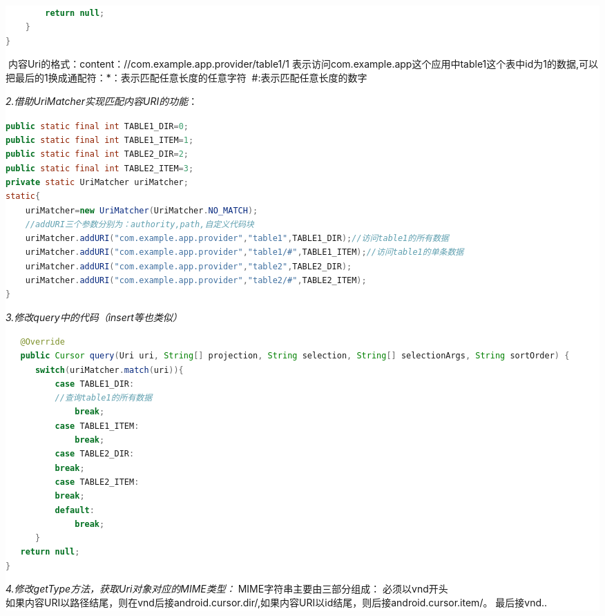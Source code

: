 ```java
        return null;
    }
}
```

​    内容Uri的格式：content：//com.example.app.provider/table1/1 表示访问com.example.app这个应用中table1这个表中id为1的数据,可以把最后的1换成通配符：
​    *：表示匹配任意长度的任意字符
​    #:表示匹配任意长度的数字

 *2.借助UriMatcher实现匹配内容URI的功能*：

```java
public static final int TABLE1_DIR=0;
public static final int TABLE1_ITEM=1;
public static final int TABLE2_DIR=2;
public static final int TABLE2_ITEM=3;
private static UriMatcher uriMatcher;
static{
    uriMatcher=new UriMatcher(UriMatcher.NO_MATCH);
    //addURI三个参数分别为：authority,path,自定义代码块
    uriMatcher.addURI("com.example.app.provider","table1",TABLE1_DIR);//访问table1的所有数据
    uriMatcher.addURI("com.example.app.provider","table1/#",TABLE1_ITEM);//访问table1的单条数据
    uriMatcher.addURI("com.example.app.provider","table2",TABLE2_DIR);
    uriMatcher.addURI("com.example.app.provider","table2/#",TABLE2_ITEM);
}
```

  *3.修改query中的代码（insert等也类似）*

```java
   @Override
   public Cursor query(Uri uri, String[] projection, String selection, String[] selectionArgs, String sortOrder) {
      switch(uriMatcher.match(uri)){
          case TABLE1_DIR:
          //查询table1的所有数据
              break;
          case TABLE1_ITEM:
              break;
          case TABLE2_DIR:
          break;
          case TABLE2_ITEM:
          break;
          default:
              break;
      }
   return null;
}
```

   *4.修改getType方法，获取Uri对象对应的MIME类型：*
  MIME字符串主要由三部分组成：
   必须以vnd开头  
   如果内容URI以路径结尾，则在vnd后接android.cursor.dir/,如果内容URI以id结尾，则后接android.cursor.item/。
  最后接vnd.<authority>.<path>
